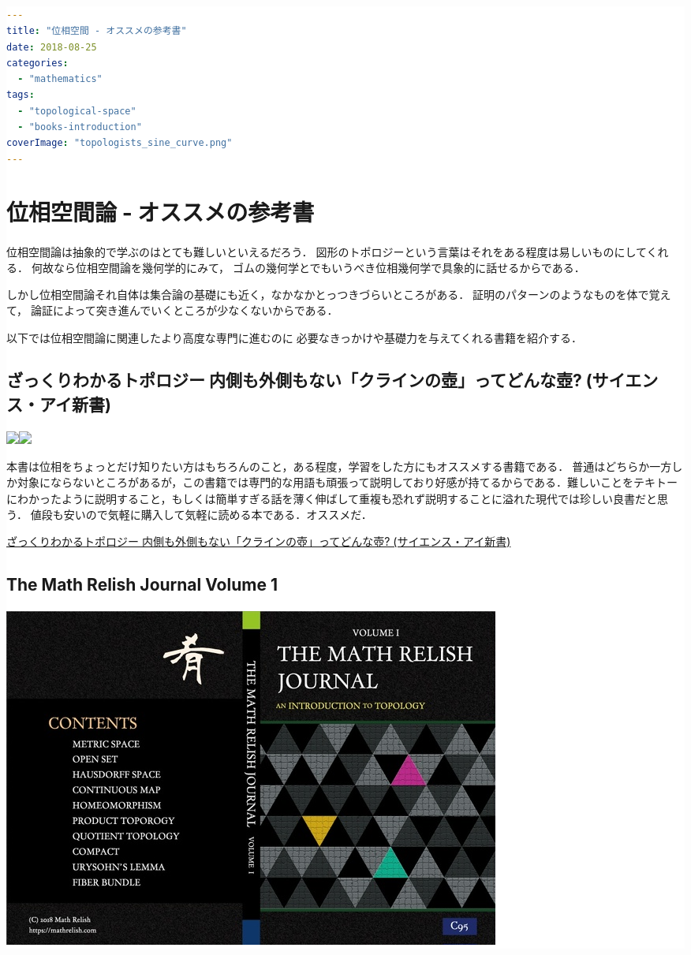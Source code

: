 ```yaml
---
title: "位相空間 - オススメの参考書"
date: 2018-08-25
categories: 
  - "mathematics"
tags: 
  - "topological-space"
  - "books-introduction"
coverImage: "topologists_sine_curve.png"
---
```


# 位相空間論 - オススメの参考書

位相空間論は抽象的で学ぶのはとても難しいといえるだろう． 図形のトポロジーという言葉はそれをある程度は易しいものにしてくれる． 何故なら位相空間論を幾何学的にみて， ゴムの幾何学とでもいうべき位相幾何学で具象的に話せるからである．

しかし位相空間論それ自体は集合論の基礎にも近く，なかなかとっつきづらいところがある． 証明のパターンのようなものを体で覚えて， 論証によって突き進んでいくところが少なくないからである．

以下では位相空間論に関連したより高度な専門に進むのに 必要なきっかけや基礎力を与えてくれる書籍を紹介する．

## ざっくりわかるトポロジー 内側も外側もない「クラインの壺」ってどんな壺? (サイエンス・アイ新書)

[![](images/q)](https://www.amazon.co.jp/%E3%81%96%E3%81%A3%E3%81%8F%E3%82%8A%E3%82%8F%E3%81%8B%E3%82%8B%E3%83%88%E3%83%9D%E3%83%AD%E3%82%B8%E3%83%BC-%E5%86%85%E5%81%B4%E3%82%82%E5%A4%96%E5%81%B4%E3%82%82%E3%81%AA%E3%81%84%E3%80%8C%E3%82%AF%E3%83%A9%E3%82%A4%E3%83%B3%E3%81%AE%E5%A3%BA%E3%80%8D%E3%81%A3%E3%81%A6%E3%81%A9%E3%82%93%E3%81%AA%E5%A3%BA-%E3%82%B5%E3%82%A4%E3%82%A8%E3%83%B3%E3%82%B9%E3%83%BB%E3%82%A2%E3%82%A4%E6%96%B0%E6%9B%B8-%E4%BB%8A%E9%87%8E-%E7%B4%80%E9%9B%84/dp/4797364440/ref=as_li_ss_il?ie=UTF8&qid=1535186976&sr=8-1-fkmr1&keywords=%E3%81%93%E3%82%8C%E3%81%AA%E3%82%89%E3%82%8F%E3%81%8B%E3%82%8B%E3%80%80%E3%83%88%E3%83%9D%E3%83%AD%E3%82%B8%E3%83%BC&linkCode=li3&tag=alexandritefi-22&linkId=c9e50dbed7f21676df0447de218a0f0e&language=ja_JP)![](images/ir)

本書は位相をちょっとだけ知りたい方はもちろんのこと，ある程度，学習をした方にもオススメする書籍である． 普通はどちらか一方しか対象にならないところがあるが，この書籍では専門的な用語も頑張って説明しており好感が持てるからである．難しいことをテキトーにわかったように説明すること，もしくは簡単すぎる話を薄く伸ばして重複も恐れず説明することに溢れた現代では珍しい良書だと思う． 値段も安いので気軽に購入して気軽に読める本である．オススメだ．

[ざっくりわかるトポロジー 内側も外側もない「クラインの壺」ってどんな壺? (サイエンス・アイ新書)](https://amzn.to/2PCeC7J)

## The Math Relish Journal Volume 1

[![The Math Relish Journal Volume 1](images/4fcffc89-ffb2-4d54-b201-5383f3696c9d_base_resized.jpg)](https://mathrelish.booth.pm/items/1123647)
